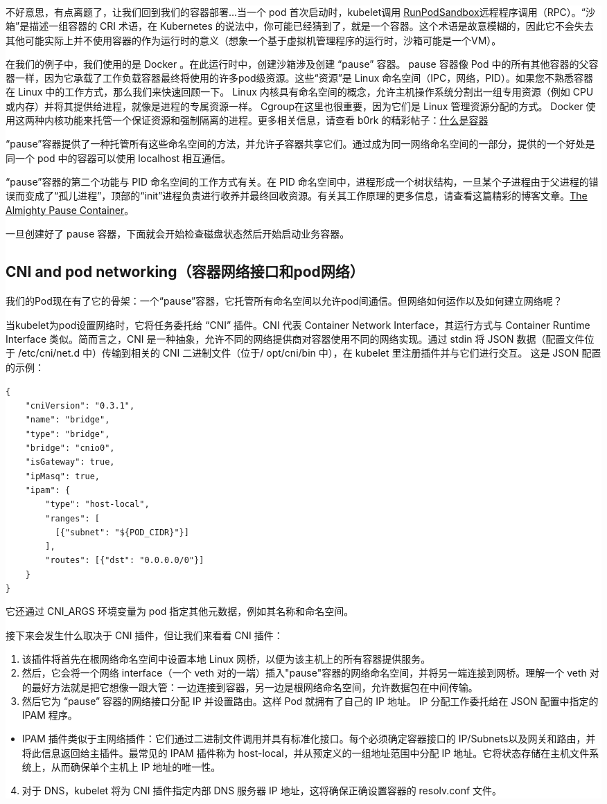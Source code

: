 不好意思，有点离题了，让我们回到我们的容器部署...当一个 pod 首次启动时，kubelet调用 [RunPodSandbox](https://github.com/kubernetes/kubernetes/blob/2d64ce5e8e45e26b02492d2b6c85e5ebfb1e4761/pkg/kubelet/kuberuntime/kuberuntime_sandbox.go#L51)远程程序调用（RPC）。“沙箱”是描述一组容器的 CRI 术语，在 Kubernetes 的说法中，你可能已经猜到了，就是一个容器。这个术语是故意模糊的，因此它不会失去其他可能实际上并不使用容器的作为运行时的意义（想象一个基于虚拟机管理程序的运行时，沙箱可能是一个VM）。

在我们的例子中，我们使用的是 Docker 。在此运行时中，创建沙箱涉及创建 “pause” 容器。 pause 容器像 Pod 中的所有其他容器的父容器一样，因为它承载了工作负载容器最终将使用的许多pod级资源。这些“资源”是 Linux 命名空间（IPC，网络，PID）。如果您不熟悉容器在 Linux 中的工作方式，那么我们来快速回顾一下。 Linux 内核具有命名空间的概念，允许主机操作系统分割出一组专用资源（例如 CPU 或内存）并将其提供给进程，就像是进程的专属资源一样。 Cgroup在这里也很重要，因为它们是 Linux 管理资源分配的方式。 Docker 使用这两种内核功能来托管一个保证资源和强制隔离的进程。更多相关信息，请查看 b0rk 的精彩帖子：[什么是容器](https://jvns.ca/blog/2016/10/10/what-even-is-a-container/)

“pause”容器提供了一种托管所有这些命名空间的方法，并允许子容器共享它们。通过成为同一网络命名空间的一部分，提供的一个好处是同一个 pod 中的容器可以使用 localhost 相互通信。 

“pause”容器的第二个功能与 PID 命名空间的工作方式有关。在 PID 命名空间中，进程形成一个树状结构，一旦某个子进程由于父进程的错误而变成了“孤儿进程”，顶部的“init”进程负责进行收养并最终回收资源。有关其工作原理的更多信息，请查看这篇精彩的博客文章。[The Almighty Pause Container](https://www.ianlewis.org/en/almighty-pause-container)。

一旦创建好了 pause 容器，下面就会开始检查磁盘状态然后开始启动业务容器。


## CNI and pod networking（容器网络接口和pod网络）
我们的Pod现在有了它的骨架：一个“pause”容器，它托管所有命名空间以允许pod间通信。但网络如何运作以及如何建立网络呢？

当kubelet为pod设置网络时，它将任务委托给 “CNI” 插件。CNI 代表 Container Network Interface，其运行方式与 Container Runtime Interface 类似。简而言之，CNI 是一种抽象，允许不同的网络提供商对容器使用不同的网络实现。通过 stdin 将 JSON 数据（配置文件位于 /etc/cni/net.d 中）传输到相关的 CNI 二进制文件（位于/ opt/cni/bin 中），在 kubelet 里注册插件并与它们进行交互。 这是 JSON 配置的示例：

```
{
    "cniVersion": "0.3.1",
    "name": "bridge",
    "type": "bridge",
    "bridge": "cnio0",
    "isGateway": true,
    "ipMasq": true,
    "ipam": {
        "type": "host-local",
        "ranges": [
          [{"subnet": "${POD_CIDR}"}]
        ],
        "routes": [{"dst": "0.0.0.0/0"}]
    }
}
```
它还通过 CNI_ARGS 环境变量为 pod 指定其他元数据，例如其名称和命名空间。

接下来会发生什么取决于 CNI 插件，但让我们来看看 CNI 插件：

1. 该插件将首先在根网络命名空间中设置本地 Linux 网桥，以便为该主机上的所有容器提供服务。
2. 然后，它会将一个网络 interface（一个 veth 对的一端）插入"pause"容器的网络命名空间，并将另一端连接到网桥。理解一个 veth 对的最好方法就是把它想像一跟大管：一边连接到容器，另一边是根网络命名空间，允许数据包在中间传输。
3. 然后它为 “pause” 容器的网络接口分配 IP 并设置路由。这样 Pod 就拥有了自己的 IP 地址。 IP 分配工作委托给在 JSON 配置中指定的 IPAM 程序。
  - IPAM 插件类似于主网络插件：它们通过二进制文件调用并具有标准化接口。每个必须确定容器接口的 IP/Subnets以及网关和路由，并将此信息返回给主插件。最常见的 IPAM 插件称为 host-local，并从预定义的一组地址范围中分配 IP 地址。它将状态存储在主机文件系统上，从而确保单个主机上 IP 地址的唯一性。
4. 对于 DNS，kubelet 将为 CNI 插件指定内部 DNS 服务器 IP 地址，这将确保正确设置容器的 resolv.conf 文件。

